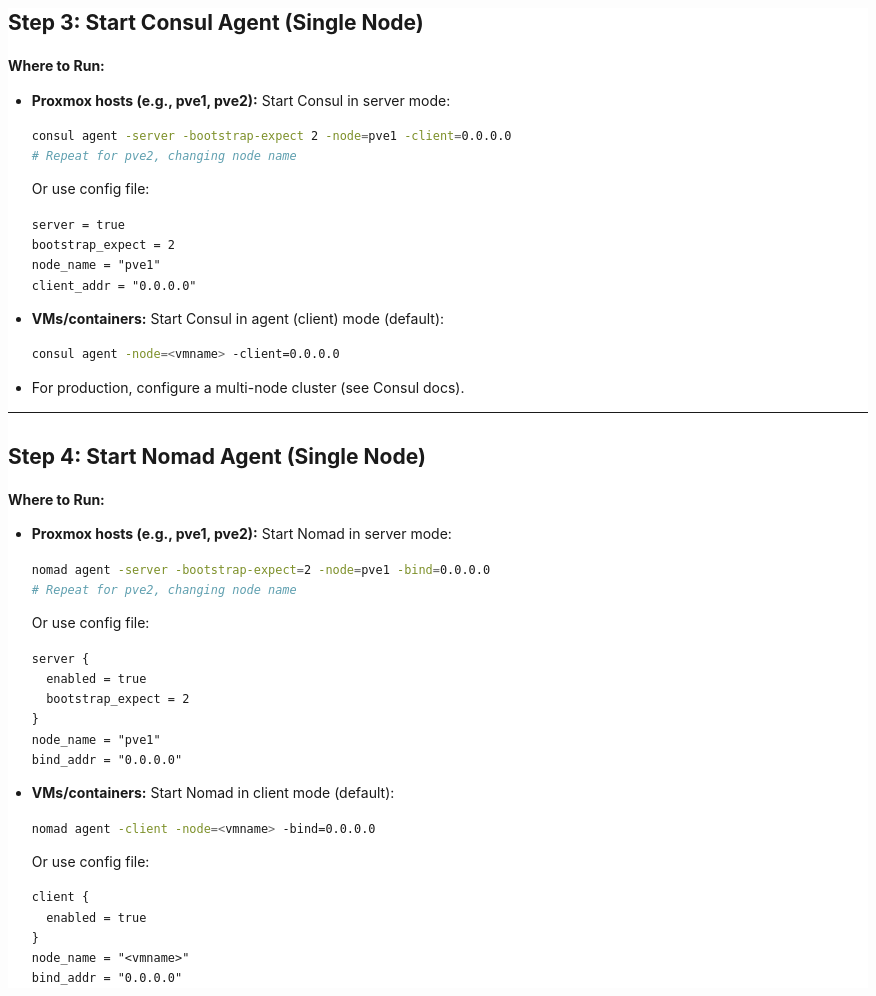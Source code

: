 
## Step 3: Start Consul Agent (Single Node)

**Where to Run:**
- **Proxmox hosts (e.g., pve1, pve2):** Start Consul in server mode:
  ```bash
  consul agent -server -bootstrap-expect 2 -node=pve1 -client=0.0.0.0
  # Repeat for pve2, changing node name
  ```
  Or use config file:
  ```hcl
  server = true
  bootstrap_expect = 2
  node_name = "pve1"
  client_addr = "0.0.0.0"
  ```
- **VMs/containers:** Start Consul in agent (client) mode (default):
  ```bash
  consul agent -node=<vmname> -client=0.0.0.0
  ```

- For production, configure a multi-node cluster (see Consul docs).

---

## Step 4: Start Nomad Agent (Single Node)

**Where to Run:**
- **Proxmox hosts (e.g., pve1, pve2):** Start Nomad in server mode:
  ```bash
  nomad agent -server -bootstrap-expect=2 -node=pve1 -bind=0.0.0.0
  # Repeat for pve2, changing node name
  ```
  Or use config file:
  ```hcl
  server {
    enabled = true
    bootstrap_expect = 2
  }
  node_name = "pve1"
  bind_addr = "0.0.0.0"
  ```
- **VMs/containers:** Start Nomad in client mode (default):
  ```bash
  nomad agent -client -node=<vmname> -bind=0.0.0.0
  ```
  Or use config file:
  ```hcl
  client {
    enabled = true
  }
  node_name = "<vmname>"
  bind_addr = "0.0.0.0"
  ```
